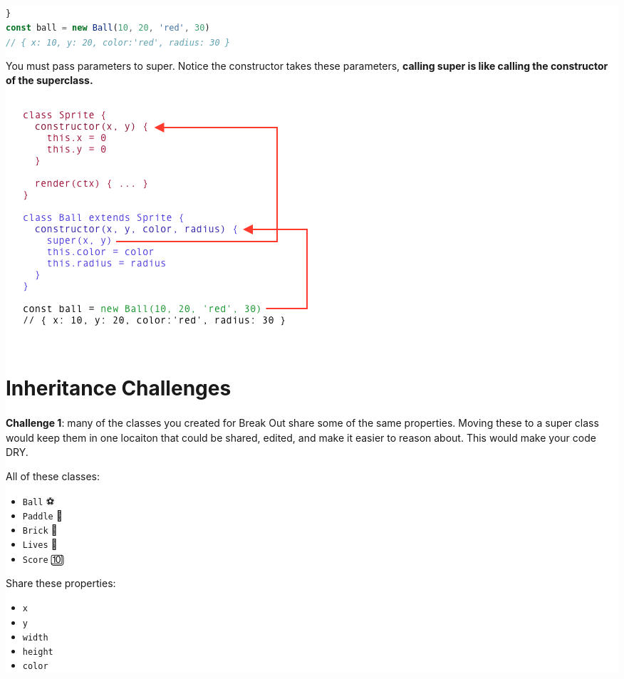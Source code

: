 ```js
}
const ball = new Ball(10, 20, 'red', 30) 
// { x: 10, y: 20, color:'red', radius: 30 }
```



You must pass parameters to super. Notice the constructor takes these parameters, **calling super is like calling the constructor of the superclass.**



![Super and interitence](Images/Inheritence-and-super.png)



# Inheritance Challenges



**Challenge 1**: many of the classes you created for Break Out share some of the same properties. Moving these to a super class would keep them in one locaiton that could be shared, edited, and make it easier to reason about. This would make your code DRY. 



All of these classes: 

- `Ball` ⚽️
- `Paddle` 🏓
- `Brick` 🧱
- `Lives` 🖖
- `Score` 🔟



Share these properties: 

- `x`
- `y`
- `width`
- `height`
- `color`
